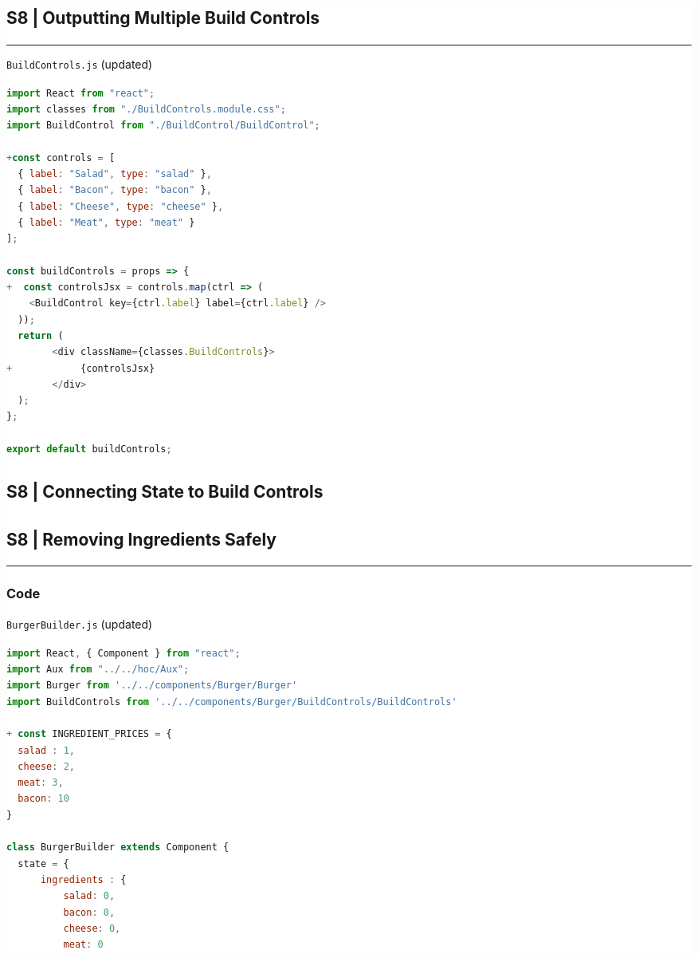 
## S8 | Outputting Multiple Build Controls

---

`BuildControls.js` (updated)

```js
import React from "react";
import classes from "./BuildControls.module.css";
import BuildControl from "./BuildControl/BuildControl";

+const controls = [
  { label: "Salad", type: "salad" },
  { label: "Bacon", type: "bacon" },
  { label: "Cheese", type: "cheese" },
  { label: "Meat", type: "meat" }
];

const buildControls = props => {
+  const controlsJsx = controls.map(ctrl => (
    <BuildControl key={ctrl.label} label={ctrl.label} />
  ));
  return (
        <div className={classes.BuildControls}>
+            {controlsJsx}
        </div>
  );
};

export default buildControls;

```

## S8 | Connecting State to Build Controls

## S8 | Removing Ingredients Safely

---

### Code 

`BurgerBuilder.js` (updated)

```js
import React, { Component } from "react";
import Aux from "../../hoc/Aux";
import Burger from '../../components/Burger/Burger'
import BuildControls from '../../components/Burger/BuildControls/BuildControls'

+ const INGREDIENT_PRICES = {
  salad : 1,
  cheese: 2,
  meat: 3,
  bacon: 10  
}

class BurgerBuilder extends Component {
  state = {
      ingredients : {
          salad: 0,
          bacon: 0,
          cheese: 0,
          meat: 0
```